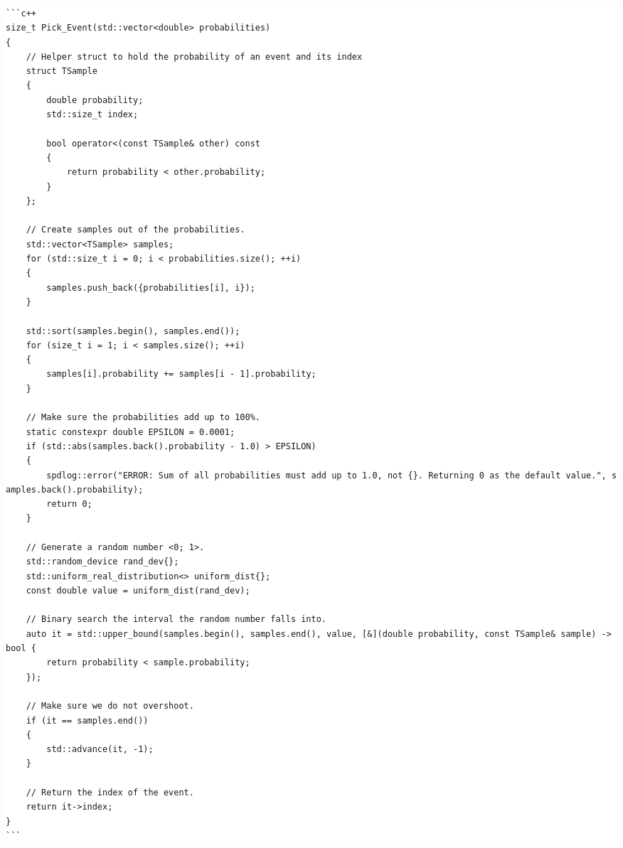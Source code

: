     ```c++
    size_t Pick_Event(std::vector<double> probabilities)
    {
        // Helper struct to hold the probability of an event and its index
        struct TSample
        {
            double probability;
            std::size_t index;

            bool operator<(const TSample& other) const
            {
                return probability < other.probability;
            }
        };

        // Create samples out of the probabilities.
        std::vector<TSample> samples;
        for (std::size_t i = 0; i < probabilities.size(); ++i)
        {
            samples.push_back({probabilities[i], i});
        }
        
        std::sort(samples.begin(), samples.end());
        for (size_t i = 1; i < samples.size(); ++i)
        {
            samples[i].probability += samples[i - 1].probability;
        }

        // Make sure the probabilities add up to 100%.
        static constexpr double EPSILON = 0.0001;
        if (std::abs(samples.back().probability - 1.0) > EPSILON)
        {
            spdlog::error("ERROR: Sum of all probabilities must add up to 1.0, not {}. Returning 0 as the default value.", samples.back().probability);
            return 0;
        }

        // Generate a random number <0; 1>.
        std::random_device rand_dev{};
        std::uniform_real_distribution<> uniform_dist{};
        const double value = uniform_dist(rand_dev);

        // Binary search the interval the random number falls into.
        auto it = std::upper_bound(samples.begin(), samples.end(), value, [&](double probability, const TSample& sample) -> bool {
            return probability < sample.probability;
        });

        // Make sure we do not overshoot.
        if (it == samples.end())
        {
            std::advance(it, -1);
        }

        // Return the index of the event.
        return it->index;
    }
    ```
